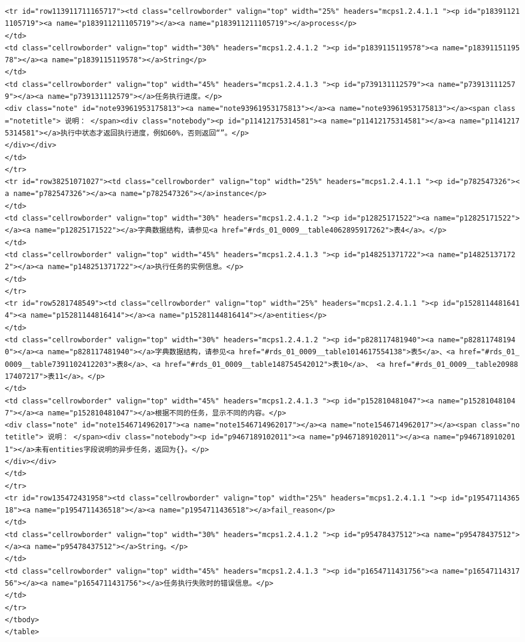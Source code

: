     <tr id="row113911711165717"><td class="cellrowborder" valign="top" width="25%" headers="mcps1.2.4.1.1 "><p id="p183911211105719"><a name="p183911211105719"></a><a name="p183911211105719"></a>process</p>
    </td>
    <td class="cellrowborder" valign="top" width="30%" headers="mcps1.2.4.1.2 "><p id="p1839115119578"><a name="p1839115119578"></a><a name="p1839115119578"></a>String</p>
    </td>
    <td class="cellrowborder" valign="top" width="45%" headers="mcps1.2.4.1.3 "><p id="p739131112579"><a name="p739131112579"></a><a name="p739131112579"></a>任务执行进度。</p>
    <div class="note" id="note93961953175813"><a name="note93961953175813"></a><a name="note93961953175813"></a><span class="notetitle"> 说明： </span><div class="notebody"><p id="p11412175314581"><a name="p11412175314581"></a><a name="p11412175314581"></a>执行中状态才返回执行进度，例如60%，否则返回“”。</p>
    </div></div>
    </td>
    </tr>
    <tr id="row38251071027"><td class="cellrowborder" valign="top" width="25%" headers="mcps1.2.4.1.1 "><p id="p782547326"><a name="p782547326"></a><a name="p782547326"></a>instance</p>
    </td>
    <td class="cellrowborder" valign="top" width="30%" headers="mcps1.2.4.1.2 "><p id="p12825171522"><a name="p12825171522"></a><a name="p12825171522"></a>字典数据结构，请参见<a href="#rds_01_0009__table4062895917262">表4</a>。</p>
    </td>
    <td class="cellrowborder" valign="top" width="45%" headers="mcps1.2.4.1.3 "><p id="p148251371722"><a name="p148251371722"></a><a name="p148251371722"></a>执行任务的实例信息。</p>
    </td>
    </tr>
    <tr id="row5281748549"><td class="cellrowborder" valign="top" width="25%" headers="mcps1.2.4.1.1 "><p id="p15281144816414"><a name="p15281144816414"></a><a name="p15281144816414"></a>entities</p>
    </td>
    <td class="cellrowborder" valign="top" width="30%" headers="mcps1.2.4.1.2 "><p id="p828117481940"><a name="p828117481940"></a><a name="p828117481940"></a>字典数据结构，请参见<a href="#rds_01_0009__table1014617554138">表5</a>、<a href="#rds_01_0009__table7391102412203">表8</a>、<a href="#rds_01_0009__table148754542012">表10</a>、 <a href="#rds_01_0009__table2098817407217">表11</a>。</p>
    </td>
    <td class="cellrowborder" valign="top" width="45%" headers="mcps1.2.4.1.3 "><p id="p152810481047"><a name="p152810481047"></a><a name="p152810481047"></a>根据不同的任务，显示不同的内容。</p>
    <div class="note" id="note1546714962017"><a name="note1546714962017"></a><a name="note1546714962017"></a><span class="notetitle"> 说明： </span><div class="notebody"><p id="p9467189102011"><a name="p9467189102011"></a><a name="p9467189102011"></a>未有entities字段说明的异步任务，返回为{}。</p>
    </div></div>
    </td>
    </tr>
    <tr id="row135472431958"><td class="cellrowborder" valign="top" width="25%" headers="mcps1.2.4.1.1 "><p id="p1954711436518"><a name="p1954711436518"></a><a name="p1954711436518"></a>fail_reason</p>
    </td>
    <td class="cellrowborder" valign="top" width="30%" headers="mcps1.2.4.1.2 "><p id="p95478437512"><a name="p95478437512"></a><a name="p95478437512"></a>String。</p>
    </td>
    <td class="cellrowborder" valign="top" width="45%" headers="mcps1.2.4.1.3 "><p id="p1654711431756"><a name="p1654711431756"></a><a name="p1654711431756"></a>任务执行失败时的错误信息。</p>
    </td>
    </tr>
    </tbody>
    </table>
